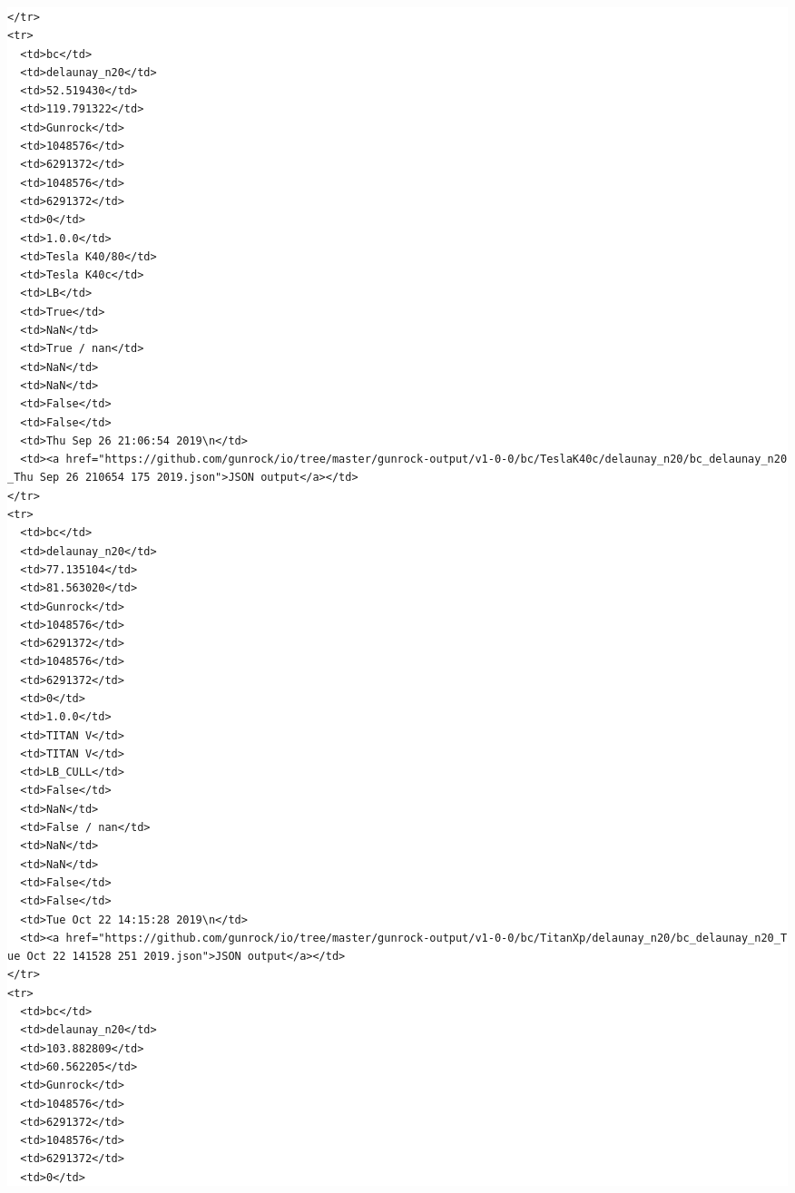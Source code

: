     </tr>
    <tr>
      <td>bc</td>
      <td>delaunay_n20</td>
      <td>52.519430</td>
      <td>119.791322</td>
      <td>Gunrock</td>
      <td>1048576</td>
      <td>6291372</td>
      <td>1048576</td>
      <td>6291372</td>
      <td>0</td>
      <td>1.0.0</td>
      <td>Tesla K40/80</td>
      <td>Tesla K40c</td>
      <td>LB</td>
      <td>True</td>
      <td>NaN</td>
      <td>True / nan</td>
      <td>NaN</td>
      <td>NaN</td>
      <td>False</td>
      <td>False</td>
      <td>Thu Sep 26 21:06:54 2019\n</td>
      <td><a href="https://github.com/gunrock/io/tree/master/gunrock-output/v1-0-0/bc/TeslaK40c/delaunay_n20/bc_delaunay_n20_Thu Sep 26 210654 175 2019.json">JSON output</a></td>
    </tr>
    <tr>
      <td>bc</td>
      <td>delaunay_n20</td>
      <td>77.135104</td>
      <td>81.563020</td>
      <td>Gunrock</td>
      <td>1048576</td>
      <td>6291372</td>
      <td>1048576</td>
      <td>6291372</td>
      <td>0</td>
      <td>1.0.0</td>
      <td>TITAN V</td>
      <td>TITAN V</td>
      <td>LB_CULL</td>
      <td>False</td>
      <td>NaN</td>
      <td>False / nan</td>
      <td>NaN</td>
      <td>NaN</td>
      <td>False</td>
      <td>False</td>
      <td>Tue Oct 22 14:15:28 2019\n</td>
      <td><a href="https://github.com/gunrock/io/tree/master/gunrock-output/v1-0-0/bc/TitanXp/delaunay_n20/bc_delaunay_n20_Tue Oct 22 141528 251 2019.json">JSON output</a></td>
    </tr>
    <tr>
      <td>bc</td>
      <td>delaunay_n20</td>
      <td>103.882809</td>
      <td>60.562205</td>
      <td>Gunrock</td>
      <td>1048576</td>
      <td>6291372</td>
      <td>1048576</td>
      <td>6291372</td>
      <td>0</td>